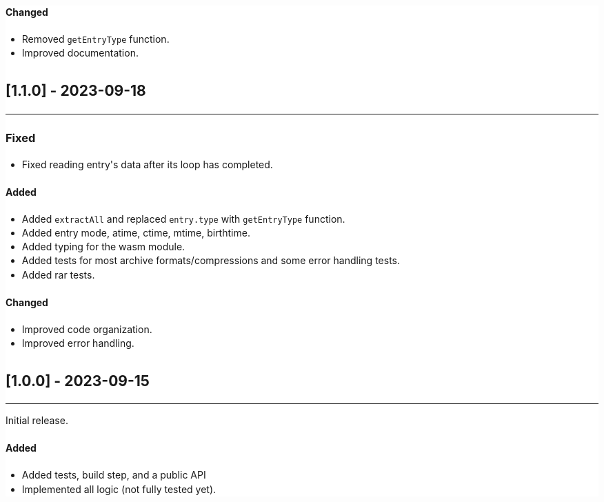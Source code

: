 #### Changed
- Removed `getEntryType` function.
- Improved documentation.

## [1.1.0] - 2023-09-18
-----------------------
### Fixed
- Fixed reading entry's data after its loop has completed.

#### Added
- Added `extractAll` and replaced `entry.type` with `getEntryType` function.
- Added entry mode, atime, ctime, mtime, birthtime.
- Added typing for the wasm module.
- Added tests for most archive formats/compressions and some error handling tests.
- Added rar tests.

#### Changed
- Improved code organization.
- Improved error handling.

## [1.0.0] - 2023-09-15
-----------------------
Initial release.

#### Added
- Added tests, build step, and a public API
- Implemented all logic (not fully tested yet).
